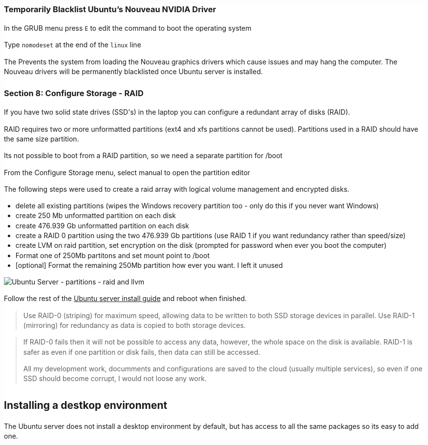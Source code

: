 ### Temporarily Blacklist Ubuntu’s Nouveau NVIDIA Driver

In the GRUB menu press `E` to edit the command to boot the operating system

Type `nomodeset` at the end of the `linux` line

The Prevents the system from loading the Nouveau graphics drivers which cause issues and may hang the computer.  The Nouveau drivers will be permanently blacklisted once Ubuntu server is installed.


### Section 8: Configure Storage - RAID

If you have two solid state drives (SSD's) in the laptop you can configure a redundant array of disks (RAID).

RAID requires two or more unformatted partitions (ext4 and xfs partitions cannot be used). Partitions used in a RAID should have the same size partition.

Its not possible to boot from a RAID partition, so we need a separate partition for /boot

From the Configure Storage menu, select manual to open the partition editor

The following steps were used to create a raid array with logical volume management and encrypted disks.

* delete all existing partitions (wipes the Windows recovery partition too - only do this if you never want Windows)
* create 250 Mb unformatted partition on each disk
* create 476.939 Gb unformatted partition on each disk
* create a RAID 0 partition using the two 476.939 Gb partitions (use RAID 1 if you want redundancy rather than speed/size)
* create LVM on raid partition, set encryption on the disk (prompted for password when ever you boot the computer)
* Format one of 250Mb partitons and set mount point to /boot
* [optional] Format the remaining 250Mb partition how ever you want.  I left it unused

![Ubuntu Server - partitions - raid and llvm](/images/ubuntu-server-partitions-raid-zero.png)

Follow the rest of the [Ubuntu server install guide](https://tutorials.ubuntu.com/tutorial/tutorial-install-ubuntu-server) and reboot when finished.

> Use RAID-0 (striping) for maximum speed, allowing data to be written to both SSD storage devices in parallel.  Use RAID-1 (mirroring) for redundancy as data is copied to both storage devices.

> If RAID-0 fails then it will not be possible to access any data, however, the whole space on the disk is available.  RAID-1 is safer as even if one partition or disk fails, then data can still be accessed.
>
> All my development work, documments and configurations are saved to the cloud (usually multiple services), so even if one SSD should become corrupt, I would not loose any work.


## Installing a destkop environment

The Ubuntu server does not install a desktop environment by default, but has access to all the same packages so its easy to add one.

